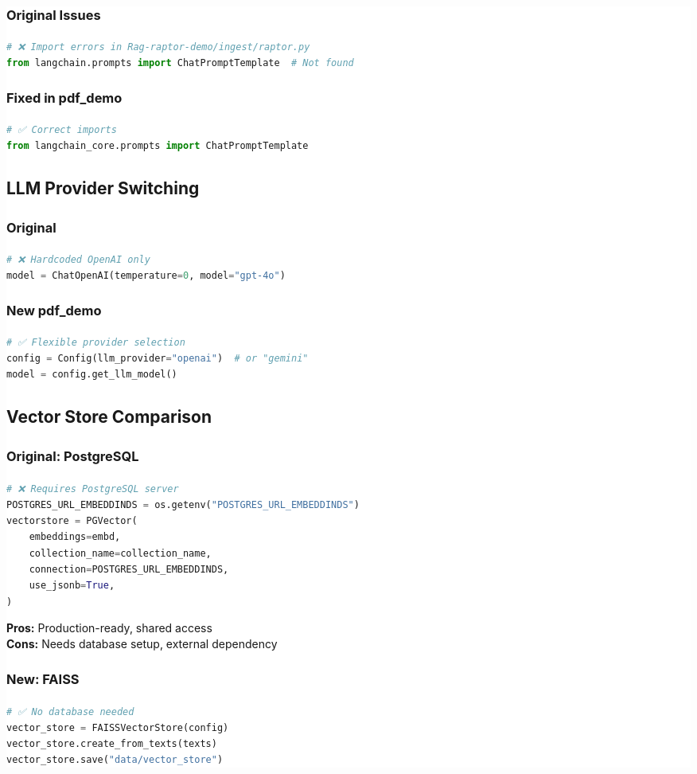 ### Original Issues
```python
# ❌ Import errors in Rag-raptor-demo/ingest/raptor.py
from langchain.prompts import ChatPromptTemplate  # Not found
```

### Fixed in pdf_demo
```python
# ✅ Correct imports
from langchain_core.prompts import ChatPromptTemplate
```

## LLM Provider Switching

### Original
```python
# ❌ Hardcoded OpenAI only
model = ChatOpenAI(temperature=0, model="gpt-4o")
```

### New pdf_demo
```python
# ✅ Flexible provider selection
config = Config(llm_provider="openai")  # or "gemini"
model = config.get_llm_model()
```

## Vector Store Comparison

### Original: PostgreSQL
```python
# ❌ Requires PostgreSQL server
POSTGRES_URL_EMBEDDINDS = os.getenv("POSTGRES_URL_EMBEDDINDS")
vectorstore = PGVector(
    embeddings=embd,
    collection_name=collection_name,
    connection=POSTGRES_URL_EMBEDDINDS,
    use_jsonb=True,
)
```

**Pros:** Production-ready, shared access  
**Cons:** Needs database setup, external dependency

### New: FAISS
```python
# ✅ No database needed
vector_store = FAISSVectorStore(config)
vector_store.create_from_texts(texts)
vector_store.save("data/vector_store")
```
